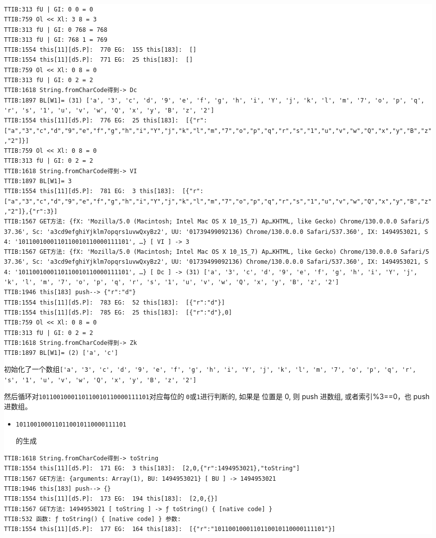 ```
TTIB:313 fU | GI: 0 0 = 0  
TTIB:759 Ol << Xl: 3 8 = 3  
TTIB:313 fU | GI: 0 768 = 768  
TTIB:313 fU | GI: 768 1 = 769  
TTIB:1554 this[11][d5.P]:  770 EG:  155 this[183]:  []  
TTIB:1554 this[11][d5.P]:  771 EG:  25 this[183]:  []  
TTIB:759 Ol << Xl: 0 8 = 0  
TTIB:313 fU | GI: 0 2 = 2  
TTIB:1618 String.fromCharCode得到-> Dc  
TTIB:1897 BL[W1]= (31) ['a', '3', 'c', 'd', '9', 'e', 'f', 'g', 'h', 'i', 'Y', 'j', 'k', 'l', 'm', '7', 'o', 'p', 'q', 'r', 's', '1', 'u', 'v', 'w', 'Q', 'x', 'y', 'B', 'z', '2']  
TTIB:1554 this[11][d5.P]:  776 EG:  25 this[183]:  [{"r":["a","3","c","d","9","e","f","g","h","i","Y","j","k","l","m","7","o","p","q","r","s","1","u","v","w","Q","x","y","B","z","2"]}]  
TTIB:759 Ol << Xl: 0 8 = 0  
TTIB:313 fU | GI: 0 2 = 2  
TTIB:1618 String.fromCharCode得到-> VI  
TTIB:1897 BL[W1]= 3  
TTIB:1554 this[11][d5.P]:  781 EG:  3 this[183]:  [{"r":["a","3","c","d","9","e","f","g","h","i","Y","j","k","l","m","7","o","p","q","r","s","1","u","v","w","Q","x","y","B","z","2"]},{"r":3}]  
TTIB:1567 GET方法: {fX: 'Mozilla/5.0 (Macintosh; Intel Mac OS X 10_15_7) Ap…KHTML, like Gecko) Chrome/130.0.0.0 Safari/537.36', Sc: 'a3cd9efghiYjklm7opqrs1uvwQxyBz2', UU: '01739499092136) Chrome/130.0.0.0 Safari/537.360', IX: 1494953021, S4: '1011001000110110010110000111101', …} [ VI ] -> 3  
TTIB:1567 GET方法: {fX: 'Mozilla/5.0 (Macintosh; Intel Mac OS X 10_15_7) Ap…KHTML, like Gecko) Chrome/130.0.0.0 Safari/537.36', Sc: 'a3cd9efghiYjklm7opqrs1uvwQxyBz2', UU: '01739499092136) Chrome/130.0.0.0 Safari/537.360', IX: 1494953021, S4: '1011001000110110010110000111101', …} [ Dc ] -> (31) ['a', '3', 'c', 'd', '9', 'e', 'f', 'g', 'h', 'i', 'Y', 'j', 'k', 'l', 'm', '7', 'o', 'p', 'q', 'r', 's', '1', 'u', 'v', 'w', 'Q', 'x', 'y', 'B', 'z', '2']  
TTIB:1946 this[183] push--> {"r":"d"}  
TTIB:1554 this[11][d5.P]:  783 EG:  52 this[183]:  [{"r":"d"}]  
TTIB:1554 this[11][d5.P]:  785 EG:  25 this[183]:  [{"r":"d"},0]  
TTIB:759 Ol << Xl: 0 8 = 0  
TTIB:313 fU | GI: 0 2 = 2  
TTIB:1618 String.fromCharCode得到-> Zk  
TTIB:1897 BL[W1]= (2) ['a', 'c']
```

初始化了一个数组`['a', '3', 'c', 'd', '9', 'e', 'f', 'g', 'h', 'i', 'Y', 'j', 'k', 'l', 'm', '7', 'o', 'p', 'q', 'r', 's', '1', 'u', 'v', 'w', 'Q', 'x', 'y', 'B', 'z', '2']`

然后循环对`1011001000110110010110000111101`对应每位的 `0`或`1`进行判断的, 如果是 位置是 0, 则 push 进数组, 或者索引%3==0，也 push 进数组。

*   `1011001000110110010110000111101`
    
    的生成
    

```
TTIB:1618 String.fromCharCode得到-> toString  
TTIB:1554 this[11][d5.P]:  171 EG:  3 this[183]:  [2,0,{"r":1494953021},"toString"]  
TTIB:1567 GET方法: {arguments: Array(1), BU: 1494953021} [ BU ] -> 1494953021  
TTIB:1946 this[183] push--> {}  
TTIB:1554 this[11][d5.P]:  173 EG:  194 this[183]:  [2,0,{}]  
TTIB:1567 GET方法: 1494953021 [ toString ] -> ƒ toString() { [native code] }  
TTIB:532 函数: ƒ toString() { [native code] } 参数:  
TTIB:1554 this[11][d5.P]:  177 EG:  164 this[183]:  [{"r":"1011001000110110010110000111101"}]
```
